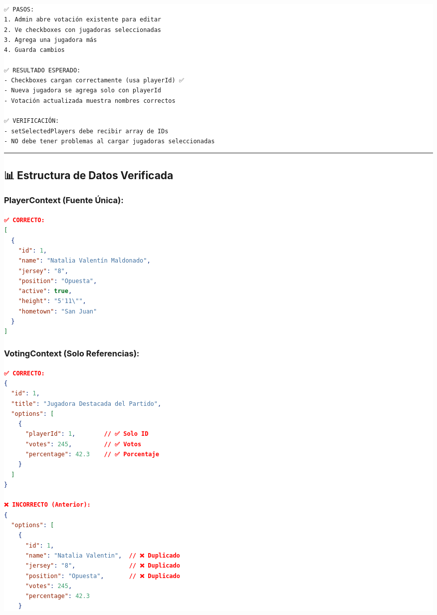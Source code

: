 ```
✅ PASOS:
1. Admin abre votación existente para editar
2. Ve checkboxes con jugadoras seleccionadas
3. Agrega una jugadora más
4. Guarda cambios

✅ RESULTADO ESPERADO:
- Checkboxes cargan correctamente (usa playerId) ✅
- Nueva jugadora se agrega solo con playerId
- Votación actualizada muestra nombres correctos

✅ VERIFICACIÓN:
- setSelectedPlayers debe recibir array de IDs
- NO debe tener problemas al cargar jugadoras seleccionadas
```

---

## 📊 **Estructura de Datos Verificada**

### **PlayerContext (Fuente Única):**

```json
✅ CORRECTO:
[
  {
    "id": 1,
    "name": "Natalia Valentín Maldonado",
    "jersey": "8",
    "position": "Opuesta",
    "active": true,
    "height": "5'11\"",
    "hometown": "San Juan"
  }
]
```

### **VotingContext (Solo Referencias):**

```json
✅ CORRECTO:
{
  "id": 1,
  "title": "Jugadora Destacada del Partido",
  "options": [
    {
      "playerId": 1,        // ✅ Solo ID
      "votes": 245,         // ✅ Votos
      "percentage": 42.3    // ✅ Porcentaje
    }
  ]
}

❌ INCORRECTO (Anterior):
{
  "options": [
    {
      "id": 1,
      "name": "Natalia Valentin",  // ❌ Duplicado
      "jersey": "8",               // ❌ Duplicado
      "position": "Opuesta",       // ❌ Duplicado
      "votes": 245,
      "percentage": 42.3
    }
```